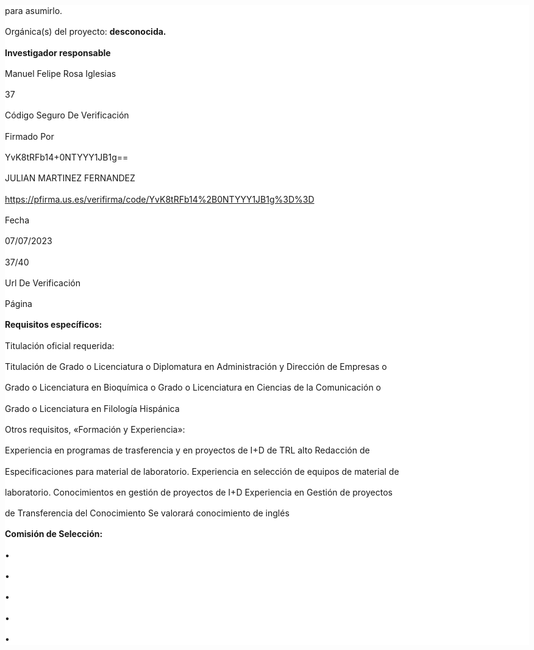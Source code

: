 para asumirlo.

Orgánica(s) del proyecto: **desconocida.**

**Investigador responsable**

Manuel Felipe Rosa Iglesias

37

Código Seguro De Verificación

Firmado Por

YvK8tRFb14+0NTYYY1JB1g==

JULIAN MARTINEZ FERNANDEZ

<https://pfirma.us.es/verifirma/code/YvK8tRFb14%2B0NTYYY1JB1g%3D%3D>

Fecha

07/07/2023

37/40

Url De Verificación

Página



<a name="br38"></a> 

**Requisitos específicos:**

Titulación oficial requerida:

Titulación de Grado o Licenciatura o Diplomatura en Administración y Dirección de Empresas o

Grado o Licenciatura en Bioquímica o Grado o Licenciatura en Ciencias de la Comunicación o

Grado o Licenciatura en Filología Hispánica

Otros requisitos, «Formación y Experiencia»:

Experiencia en programas de trasferencia y en proyectos de I+D de TRL alto Redacción de

Especificaciones para material de laboratorio. Experiencia en selección de equipos de material de

laboratorio. Conocimientos en gestión de proyectos de I+D Experiencia en Gestión de proyectos

de Transferencia del Conocimiento Se valorará conocimiento de inglés

**Comisión de Selección:**

•

•

•

•

•
